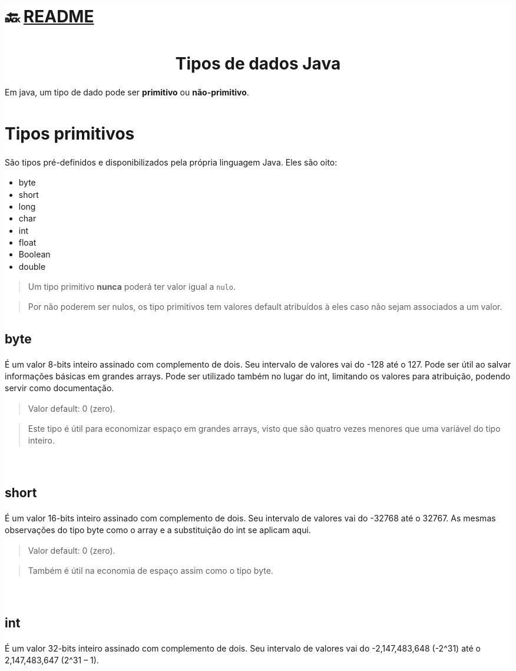# :back: [README](../../../README.md#programming-languages)

<h1 align="center">
   Tipos de dados Java
</h1>

Em java, um tipo de dado pode ser **primitivo** ou **não-primitivo**.

# Tipos primitivos
São tipos pré-definidos e disponibilizados pela própria linguagem Java. Eles são oito:
-   byte
-   short
-   long
-   char
-   int
-   float
-   Boolean
-   double

> Um tipo primitivo **nunca** poderá ter valor igual a `nulo`.

> Por não poderem ser nulos, os tipo primitivos tem valores default atribuídos à eles caso não sejam associados a um valor.

## byte 
É um valor 8-bits inteiro assinado com complemento de dois. Seu intervalo de valores vai do -128 até o 127. Pode ser útil ao salvar informações básicas em grandes arrays. Pode ser utilizado também no lugar do int, limitando os valores para atribuição, podendo servir como documentação.  

> Valor default: 0 (zero).

> Este tipo é útil para economizar espaço em grandes arrays, visto que são quatro vezes menores que uma variável do tipo inteiro.

<br>

## short
É um valor 16-bits inteiro assinado com complemento de dois. Seu intervalo de valores vai do -32768 até o 32767. As mesmas observações do tipo byte como o array e a substituição do int se aplicam aqui.

> Valor default: 0 (zero).

> Também é útil na economia de espaço assim como o tipo byte.

<br>

## int
É um valor 32-bits inteiro assinado com complemento de dois. Seu intervalo de valores vai do -2,147,483,648 (-2^31) até o 2,147,483,647 (2^31 – 1). 

